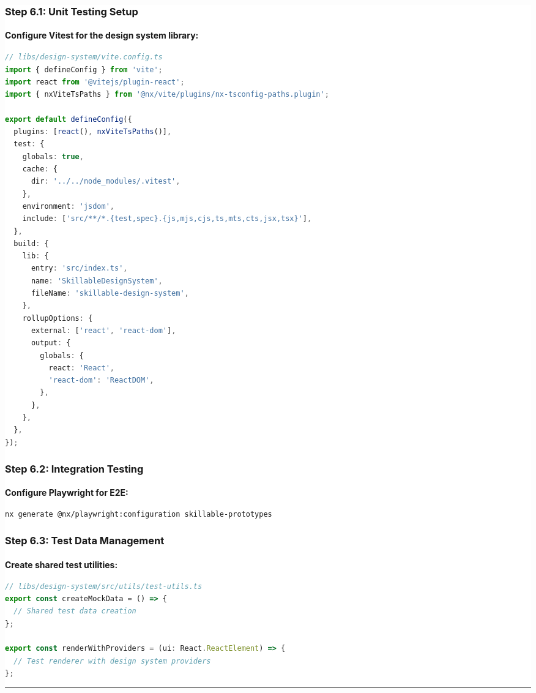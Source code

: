 ### Step 6.1: Unit Testing Setup

**Configure Vitest for the design system library:**
```typescript
// libs/design-system/vite.config.ts
import { defineConfig } from 'vite';
import react from '@vitejs/plugin-react';
import { nxViteTsPaths } from '@nx/vite/plugins/nx-tsconfig-paths.plugin';

export default defineConfig({
  plugins: [react(), nxViteTsPaths()],
  test: {
    globals: true,
    cache: {
      dir: '../../node_modules/.vitest',
    },
    environment: 'jsdom',
    include: ['src/**/*.{test,spec}.{js,mjs,cjs,ts,mts,cts,jsx,tsx}'],
  },
  build: {
    lib: {
      entry: 'src/index.ts',
      name: 'SkillableDesignSystem',
      fileName: 'skillable-design-system',
    },
    rollupOptions: {
      external: ['react', 'react-dom'],
      output: {
        globals: {
          react: 'React',
          'react-dom': 'ReactDOM',
        },
      },
    },
  },
});
```

### Step 6.2: Integration Testing

**Configure Playwright for E2E:**
```bash
nx generate @nx/playwright:configuration skillable-prototypes
```

### Step 6.3: Test Data Management

**Create shared test utilities:**
```typescript
// libs/design-system/src/utils/test-utils.ts
export const createMockData = () => {
  // Shared test data creation
};

export const renderWithProviders = (ui: React.ReactElement) => {
  // Test renderer with design system providers
};
```

---